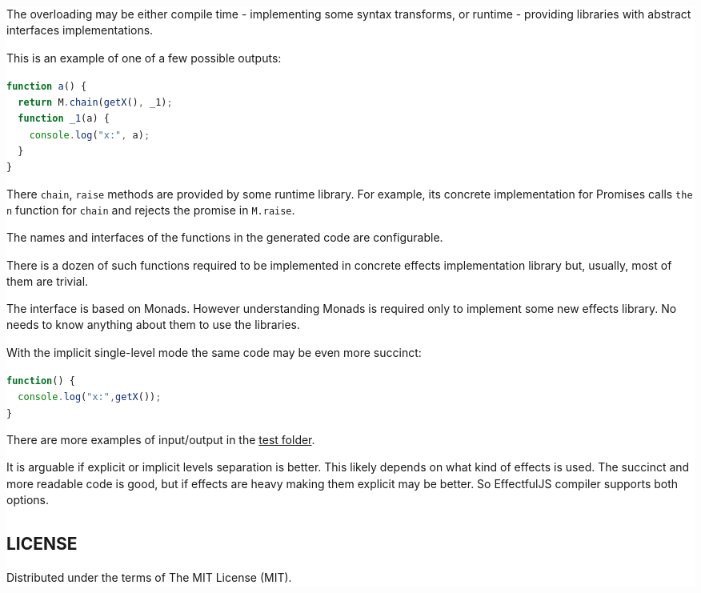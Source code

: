 The overloading may be either compile time - implementing some syntax
transforms, or runtime - providing libraries with abstract interfaces
implementations.

This is an example of one of a few possible outputs:

```javascript
function a() {
  return M.chain(getX(), _1);
  function _1(a) {
    console.log("x:", a);
  }
}
```

There `chain`, `raise` methods are provided by some runtime library.
For example, its concrete implementation for Promises calls `then`
function for `chain` and rejects the promise in `M.raise`.

The names and interfaces of the functions in the generated code are
configurable.

There is a dozen of such functions required to be implemented in
concrete effects implementation library but, usually, most of them are
trivial.

The interface is based on Monads. However understanding Monads is
required only to implement some new effects library. No needs to know
anything about them to use the libraries.

With the implicit single-level mode the same code may be even more
succinct:

```javascript
function() {
  console.log("x:",getX());
}
```

There are more examples of input/output in the
[test folder](packages/js/test/samples).

It is arguable if explicit or implicit levels separation is
better. This likely depends on what kind of effects is used. The
succinct and more readable code is good, but if effects are heavy
making them explicit may be better. So EffectfulJS compiler supports
both options.

## LICENSE

Distributed under the terms of The MIT License (MIT).
